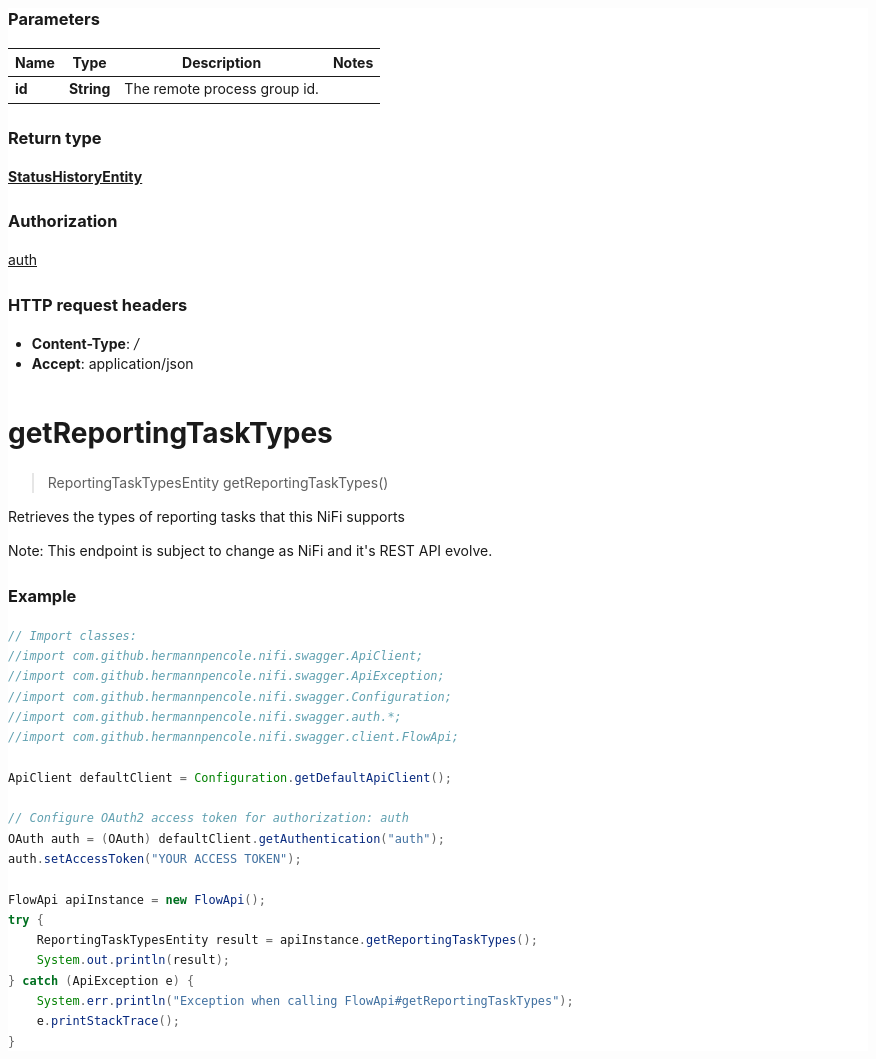 ### Parameters

Name | Type | Description  | Notes
------------- | ------------- | ------------- | -------------
 **id** | **String**| The remote process group id. |

### Return type

[**StatusHistoryEntity**](StatusHistoryEntity.md)

### Authorization

[auth](../README.md#auth)

### HTTP request headers

 - **Content-Type**: */*
 - **Accept**: application/json

<a name="getReportingTaskTypes"></a>
# **getReportingTaskTypes**
> ReportingTaskTypesEntity getReportingTaskTypes()

Retrieves the types of reporting tasks that this NiFi supports

Note: This endpoint is subject to change as NiFi and it&#39;s REST API evolve.

### Example
```java
// Import classes:
//import com.github.hermannpencole.nifi.swagger.ApiClient;
//import com.github.hermannpencole.nifi.swagger.ApiException;
//import com.github.hermannpencole.nifi.swagger.Configuration;
//import com.github.hermannpencole.nifi.swagger.auth.*;
//import com.github.hermannpencole.nifi.swagger.client.FlowApi;

ApiClient defaultClient = Configuration.getDefaultApiClient();

// Configure OAuth2 access token for authorization: auth
OAuth auth = (OAuth) defaultClient.getAuthentication("auth");
auth.setAccessToken("YOUR ACCESS TOKEN");

FlowApi apiInstance = new FlowApi();
try {
    ReportingTaskTypesEntity result = apiInstance.getReportingTaskTypes();
    System.out.println(result);
} catch (ApiException e) {
    System.err.println("Exception when calling FlowApi#getReportingTaskTypes");
    e.printStackTrace();
}
```
